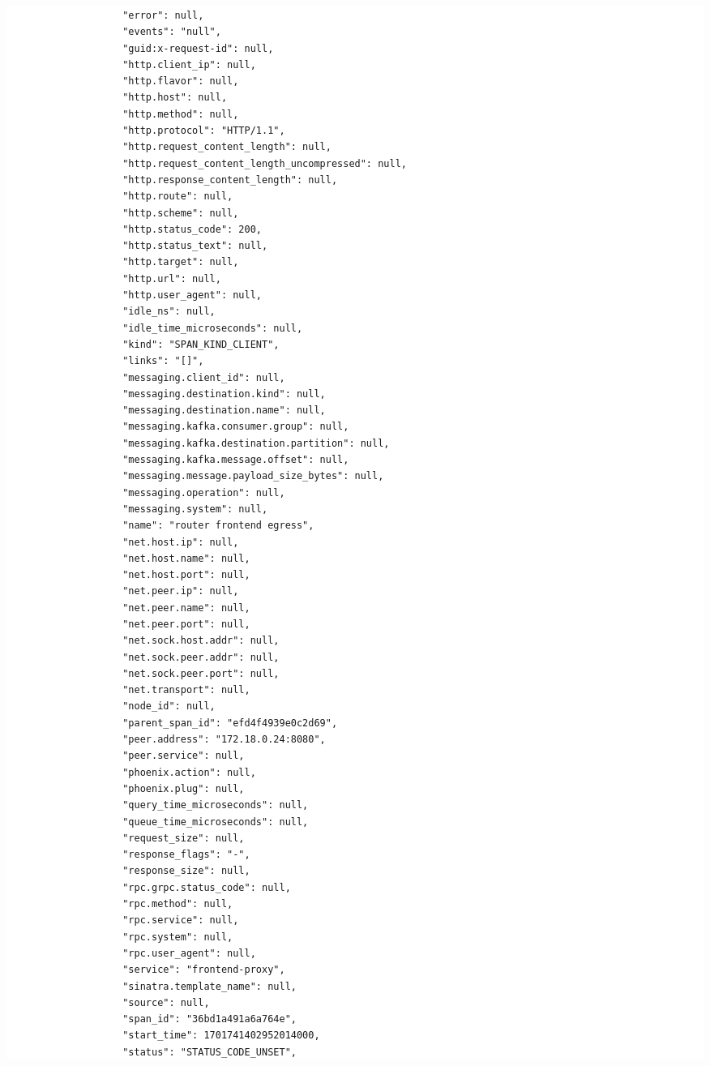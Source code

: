                         "error": null,
                        "events": "null",
                        "guid:x-request-id": null,
                        "http.client_ip": null,
                        "http.flavor": null,
                        "http.host": null,
                        "http.method": null,
                        "http.protocol": "HTTP/1.1",
                        "http.request_content_length": null,
                        "http.request_content_length_uncompressed": null,
                        "http.response_content_length": null,
                        "http.route": null,
                        "http.scheme": null,
                        "http.status_code": 200,
                        "http.status_text": null,
                        "http.target": null,
                        "http.url": null,
                        "http.user_agent": null,
                        "idle_ns": null,
                        "idle_time_microseconds": null,
                        "kind": "SPAN_KIND_CLIENT",
                        "links": "[]",
                        "messaging.client_id": null,
                        "messaging.destination.kind": null,
                        "messaging.destination.name": null,
                        "messaging.kafka.consumer.group": null,
                        "messaging.kafka.destination.partition": null,
                        "messaging.kafka.message.offset": null,
                        "messaging.message.payload_size_bytes": null,
                        "messaging.operation": null,
                        "messaging.system": null,
                        "name": "router frontend egress",
                        "net.host.ip": null,
                        "net.host.name": null,
                        "net.host.port": null,
                        "net.peer.ip": null,
                        "net.peer.name": null,
                        "net.peer.port": null,
                        "net.sock.host.addr": null,
                        "net.sock.peer.addr": null,
                        "net.sock.peer.port": null,
                        "net.transport": null,
                        "node_id": null,
                        "parent_span_id": "efd4f4939e0c2d69",
                        "peer.address": "172.18.0.24:8080",
                        "peer.service": null,
                        "phoenix.action": null,
                        "phoenix.plug": null,
                        "query_time_microseconds": null,
                        "queue_time_microseconds": null,
                        "request_size": null,
                        "response_flags": "-",
                        "response_size": null,
                        "rpc.grpc.status_code": null,
                        "rpc.method": null,
                        "rpc.service": null,
                        "rpc.system": null,
                        "rpc.user_agent": null,
                        "service": "frontend-proxy",
                        "sinatra.template_name": null,
                        "source": null,
                        "span_id": "36bd1a491a6a764e",
                        "start_time": 1701741402952014000,
                        "status": "STATUS_CODE_UNSET",